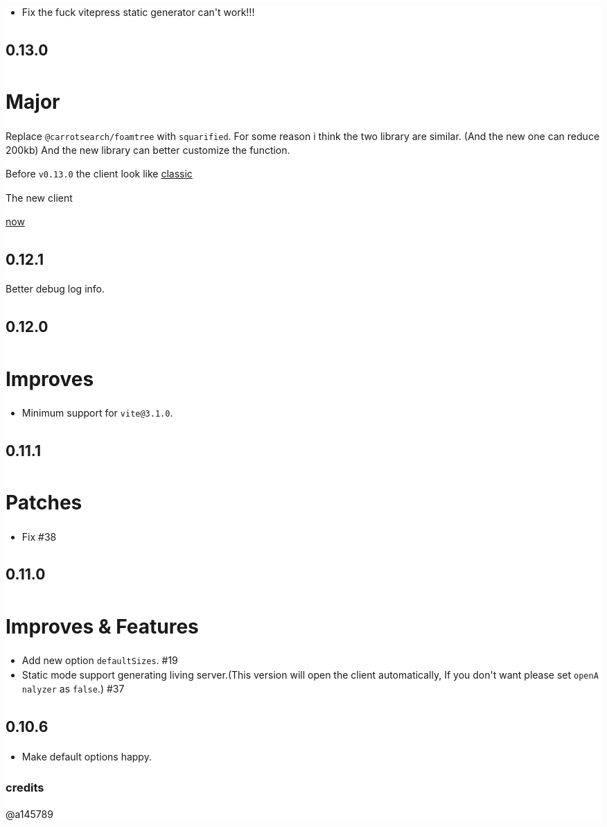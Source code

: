 - Fix the fuck vitepress static generator can't work!!!

## 0.13.0

# Major

Replace `@carrotsearch/foamtree` with `squarified`. For some reason i think the two library are similar. (And the new one can reduce 200kb)
And the new library can better customize the function.

Before `v0.13.0` the client look like [classic](./imgs/classic.gif)

The new client

[now](./imgs/now.gif)

## 0.12.1

Better debug log info.

## 0.12.0

# Improves

- Minimum support for `vite@3.1.0`.

## 0.11.1

# Patches

- Fix #38

## 0.11.0

# Improves & Features

- Add new option `defaultSizes`. #19
- Static mode support generating living server.(This version will open the client automatically, If you don't want please set `openAnalyzer` as `false`.) #37

## 0.10.6

- Make default options happy.

### credits

@a145789
